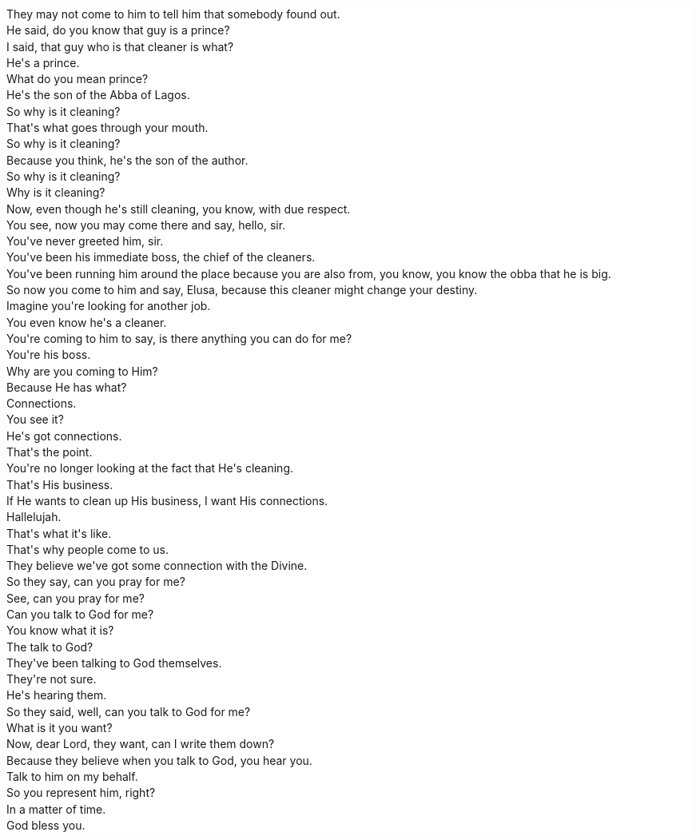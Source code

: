 They may not come to him to tell him that somebody found out.  
He said, do you know that guy is a prince?  
I said, that guy who is that cleaner is what?  
He's a prince.  
What do you mean prince?  
He's the son of the Abba of Lagos.  
 So why is it cleaning?  
That's what goes through your mouth.  
So why is it cleaning?  
Because you think, he's the son of the author.  
So why is it cleaning?  
Why is it cleaning?  
Now, even though he's still cleaning, you know, with due respect.  
You see, now you may come there and say, hello, sir.  
You've never greeted him, sir.  
 You've been his immediate boss, the chief of the cleaners.  
You've been running him around the place because you are also from, you know, you know the obba that he is big.  
So now you come to him and say, Elusa, because this cleaner might change your destiny.  
Imagine you're looking for another job.  
You even know he's a cleaner.  
You're coming to him to say, is there anything you can do for me?  
You're his boss.  
 Why are you coming to Him?  
Because He has what?  
Connections.  
You see it?  
He's got connections.  
That's the point.  
You're no longer looking at the fact that He's cleaning.  
That's His business.  
If He wants to clean up His business, I want His connections.  
Hallelujah.  
That's what it's like.  
That's why people come to us.  
They believe we've got some connection with the Divine.  
So they say, can you pray for me?  
 See, can you pray for me?  
Can you talk to God for me?  
You know what it is?  
The talk to God?  
They've been talking to God themselves.  
They're not sure.  
He's hearing them.  
So they said, well, can you talk to God for me?  
What is it you want?  
Now, dear Lord, they want, can I write them down?  
Because they believe when you talk to God, you hear you.  
 Talk to him on my behalf.  
So you represent him, right?  
In a matter of time.  
God bless you.  
